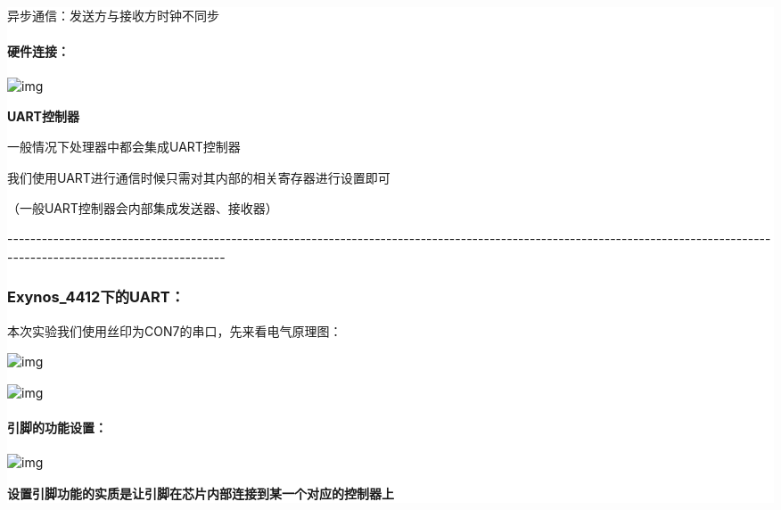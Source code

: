 



异步通信：发送方与接收方时钟不同步





#### **硬件连接**：



![img](https://cdn.nlark.com/yuque/0/2022/png/34785467/1671863089451-4172975b-988a-4313-902e-caecb0e6411f.png)





**UART控制器**    

一般情况下处理器中都会集成UART控制器 

 我们使用UART进行通信时候只需对其内部的相关寄存器进行设置即可



（一般UART控制器会内部集成发送器、接收器）













\---------------------------------------------------------------------------------------------------------------------------------------------------------------------------

### **Exynos_4412下的UART：**





本次实验我们使用丝印为CON7的串口，先来看电气原理图：

![img](https://cdn.nlark.com/yuque/0/2022/png/34785467/1671863089586-18156a6c-29a1-41f5-8929-155147c6a34c.png)



![img](https://cdn.nlark.com/yuque/0/2022/png/34785467/1671863089945-966ceab7-d79a-4890-a466-e057392b96f7.png)





#### 引脚的功能设置：



![img](https://cdn.nlark.com/yuque/0/2022/png/34785467/1671863089863-e1e22de5-bca3-41bd-9a3b-20d2f4d8eb05.png)



**设置引脚功能的实质是让引脚在芯片内部连接到某一个对应的控制器上**
